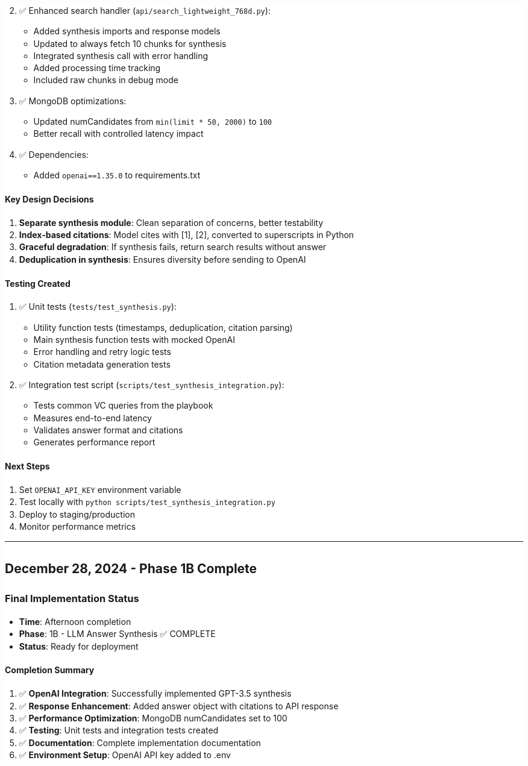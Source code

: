 2. ✅ Enhanced search handler (`api/search_lightweight_768d.py`):
   - Added synthesis imports and response models
   - Updated to always fetch 10 chunks for synthesis
   - Integrated synthesis call with error handling
   - Added processing time tracking
   - Included raw chunks in debug mode

3. ✅ MongoDB optimizations:
   - Updated numCandidates from `min(limit * 50, 2000)` to `100`
   - Better recall with controlled latency impact

4. ✅ Dependencies:
   - Added `openai==1.35.0` to requirements.txt

#### Key Design Decisions
1. **Separate synthesis module**: Clean separation of concerns, better testability
2. **Index-based citations**: Model cites with [1], [2], converted to superscripts in Python
3. **Graceful degradation**: If synthesis fails, return search results without answer
4. **Deduplication in synthesis**: Ensures diversity before sending to OpenAI

#### Testing Created
1. ✅ Unit tests (`tests/test_synthesis.py`):
   - Utility function tests (timestamps, deduplication, citation parsing)
   - Main synthesis function tests with mocked OpenAI
   - Error handling and retry logic tests
   - Citation metadata generation tests

2. ✅ Integration test script (`scripts/test_synthesis_integration.py`):
   - Tests common VC queries from the playbook
   - Measures end-to-end latency
   - Validates answer format and citations
   - Generates performance report

#### Next Steps
1. Set `OPENAI_API_KEY` environment variable
2. Test locally with `python scripts/test_synthesis_integration.py`
3. Deploy to staging/production
4. Monitor performance metrics

---

## December 28, 2024 - Phase 1B Complete

### Final Implementation Status
- **Time**: Afternoon completion
- **Phase**: 1B - LLM Answer Synthesis ✅ COMPLETE
- **Status**: Ready for deployment

#### Completion Summary
1. ✅ **OpenAI Integration**: Successfully implemented GPT-3.5 synthesis
2. ✅ **Response Enhancement**: Added answer object with citations to API response
3. ✅ **Performance Optimization**: MongoDB numCandidates set to 100
4. ✅ **Testing**: Unit tests and integration tests created
5. ✅ **Documentation**: Complete implementation documentation
6. ✅ **Environment Setup**: OpenAI API key added to .env
